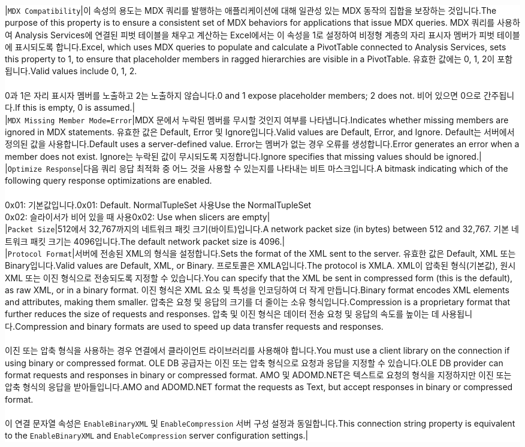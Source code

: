 |`MDX Compatibility`|<span data-ttu-id="b2f9d-266">이 속성의 용도는 MDX 쿼리를 발행하는 애플리케이션에 대해 일관성 있는 MDX 동작의 집합을 보장하는 것입니다.</span><span class="sxs-lookup"><span data-stu-id="b2f9d-266">The purpose of this property is to ensure a consistent set of MDX behaviors for applications that issue MDX queries.</span></span> <span data-ttu-id="b2f9d-267">MDX 쿼리를 사용하여 Analysis Services에 연결된 피벗 테이블을 채우고 계산하는 Excel에서는 이 속성을 1로 설정하여 비정형 계층의 자리 표시자 멤버가 피벗 테이블에 표시되도록 합니다.</span><span class="sxs-lookup"><span data-stu-id="b2f9d-267">Excel, which uses MDX queries to populate and calculate a PivotTable connected to Analysis Services, sets this property to 1, to ensure that placeholder members in ragged hierarchies are visible in a PivotTable.</span></span> <span data-ttu-id="b2f9d-268">유효한 값에는 0, 1, 2이 포함됩니다.</span><span class="sxs-lookup"><span data-stu-id="b2f9d-268">Valid values include 0, 1, 2.</span></span><br /><br /> <span data-ttu-id="b2f9d-269">0과 1은 자리 표시자 멤버를 노출하고 2는 노출하지 않습니다.</span><span class="sxs-lookup"><span data-stu-id="b2f9d-269">0 and 1 expose placeholder members; 2 does not.</span></span> <span data-ttu-id="b2f9d-270">비어 있으면 0으로 간주됩니다.</span><span class="sxs-lookup"><span data-stu-id="b2f9d-270">If this is empty, 0 is assumed.</span></span>|  
|`MDX Missing Member Mode=Error`|<span data-ttu-id="b2f9d-271">MDX 문에서 누락된 멤버를 무시할 것인지 여부를 나타냅니다.</span><span class="sxs-lookup"><span data-stu-id="b2f9d-271">Indicates whether missing members are ignored in MDX statements.</span></span> <span data-ttu-id="b2f9d-272">유효한 값은 Default, Error 및 Ignore입니다.</span><span class="sxs-lookup"><span data-stu-id="b2f9d-272">Valid values are Default, Error, and Ignore.</span></span> <span data-ttu-id="b2f9d-273">Default는 서버에서 정의된 값을 사용합니다.</span><span class="sxs-lookup"><span data-stu-id="b2f9d-273">Default uses a server-defined value.</span></span> <span data-ttu-id="b2f9d-274">Error는 멤버가 없는 경우 오류를 생성합니다.</span><span class="sxs-lookup"><span data-stu-id="b2f9d-274">Error generates an error when a member does not exist.</span></span> <span data-ttu-id="b2f9d-275">Ignore는 누락된 값이 무시되도록 지정합니다.</span><span class="sxs-lookup"><span data-stu-id="b2f9d-275">Ignore specifies that missing values should be ignored.</span></span>|  
|`Optimize Response`|<span data-ttu-id="b2f9d-276">다음 쿼리 응답 최적화 중 어느 것을 사용할 수 있는지를 나타내는 비트 마스크입니다.</span><span class="sxs-lookup"><span data-stu-id="b2f9d-276">A bitmask indicating which of the following query response optimizations are enabled.</span></span><br /><br /> <span data-ttu-id="b2f9d-277">0x01: 기본값입니다.</span><span class="sxs-lookup"><span data-stu-id="b2f9d-277">0x01: Default.</span></span> <span data-ttu-id="b2f9d-278">NormalTupleSet 사용</span><span class="sxs-lookup"><span data-stu-id="b2f9d-278">Use the NormalTupleSet</span></span> <br /><span data-ttu-id="b2f9d-279">0x02: 슬라이서가 비어 있을 때 사용</span><span class="sxs-lookup"><span data-stu-id="b2f9d-279">0x02: Use when slicers are empty</span></span>|  
|`Packet Size`|<span data-ttu-id="b2f9d-280">512에서 32,767까지의 네트워크 패킷 크기(바이트)입니다.</span><span class="sxs-lookup"><span data-stu-id="b2f9d-280">A network packet size (in bytes) between 512 and 32,767.</span></span> <span data-ttu-id="b2f9d-281">기본 네트워크 패킷 크기는 4096입니다.</span><span class="sxs-lookup"><span data-stu-id="b2f9d-281">The default network packet size is 4096.</span></span>|  
|`Protocol Format`|<span data-ttu-id="b2f9d-282">서버에 전송된 XML의 형식을 설정합니다.</span><span class="sxs-lookup"><span data-stu-id="b2f9d-282">Sets the format of the XML sent to the server.</span></span> <span data-ttu-id="b2f9d-283">유효한 값은 Default, XML 또는 Binary입니다.</span><span class="sxs-lookup"><span data-stu-id="b2f9d-283">Valid values are Default, XML, or Binary.</span></span> <span data-ttu-id="b2f9d-284">프로토콜은 XMLA입니다.</span><span class="sxs-lookup"><span data-stu-id="b2f9d-284">The protocol is XMLA.</span></span> <span data-ttu-id="b2f9d-285">XML이 압축된 형식(기본값), 원시 XML 또는 이진 형식으로 전송되도록 지정할 수 있습니다.</span><span class="sxs-lookup"><span data-stu-id="b2f9d-285">You can specify that the XML be sent in compressed form (this is the default), as raw XML, or in a binary format.</span></span> <span data-ttu-id="b2f9d-286">이진 형식은 XML 요소 및 특성을 인코딩하여 더 작게 만듭니다.</span><span class="sxs-lookup"><span data-stu-id="b2f9d-286">Binary format encodes XML elements and attributes, making them smaller.</span></span> <span data-ttu-id="b2f9d-287">압축은 요청 및 응답의 크기를 더 줄이는 소유 형식입니다.</span><span class="sxs-lookup"><span data-stu-id="b2f9d-287">Compression is a proprietary format that further reduces the size of requests and responses.</span></span> <span data-ttu-id="b2f9d-288">압축 및 이진 형식은 데이터 전송 요청 및 응답의 속도를 높이는 데 사용됩니다.</span><span class="sxs-lookup"><span data-stu-id="b2f9d-288">Compression and binary formats are used to speed up data transfer requests and responses.</span></span><br /><br /> <span data-ttu-id="b2f9d-289">이진 또는 압축 형식을 사용하는 경우 연결에서 클라이언트 라이브러리를 사용해야 합니다.</span><span class="sxs-lookup"><span data-stu-id="b2f9d-289">You must use a client library on the connection if using binary or compressed format.</span></span> <span data-ttu-id="b2f9d-290">OLE DB 공급자는 이진 또는 압축 형식으로 요청과 응답을 지정할 수 있습니다.</span><span class="sxs-lookup"><span data-stu-id="b2f9d-290">OLE DB provider can format requests and responses in binary or compressed format.</span></span> <span data-ttu-id="b2f9d-291">AMO 및 ADOMD.NET은 텍스트로 요청의 형식을 지정하지만 이진 또는 압축 형식의 응답을 받아들입니다.</span><span class="sxs-lookup"><span data-stu-id="b2f9d-291">AMO and ADOMD.NET format the requests as Text, but accept responses in binary or compressed format.</span></span><br /><br /> <span data-ttu-id="b2f9d-292"> 이 연결 문자열 속성은 `EnableBinaryXML` 및 `EnableCompression` 서버 구성 설정과 동일합니다.</span><span class="sxs-lookup"><span data-stu-id="b2f9d-292">This connection string property is equivalent to the `EnableBinaryXML` and `EnableCompression` server configuration settings.</span></span>|  